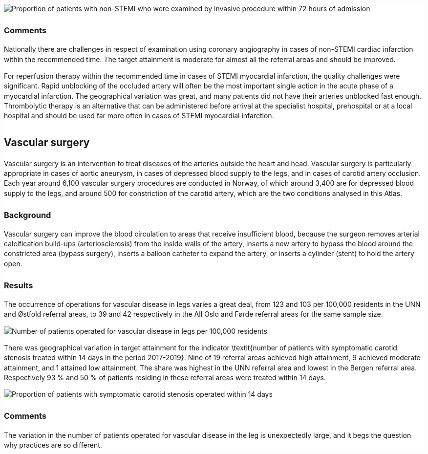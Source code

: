 ![Proportion of patients with non-STEMI who were examined by invasive procedure within 72 hours of admission](/helseatlas/img/en/kvalitet/hjinfarkt_nstemi_72_2maal_ujust_png.png "Proportion of patients with non-STEMI who were examined by invasive procedure within 72 hours of admission.")

### Comments

Nationally there are challenges in respect of examination using coronary angiography in cases of non-STEMI cardiac infarction within the recommended time. The target attainment is moderate for almost all the referral areas and should be improved.

For reperfusion therapy within the recommended time in cases of STEMI myocardial infarction, the quality challenges were significant. Rapid unblocking of the occluded artery will often be the most important single action in the acute phase of a myocardial infarction. The geographical variation was great, and many patients did not have their arteries unblocked fast enough. Thrombolytic therapy is an alternative that can be administered before arrival at the specialist hospital, prehospital or at a local hospital and should be used far more often in cases of STEMI myocardial infarction.

## Vascular surgery

Vascular surgery is an intervention to treat diseases of the arteries outside the heart and head. Vascular surgery is particularly appropriate in cases of aortic aneurysm, in cases of depressed blood supply to the legs, and in cases of carotid artery occlusion. Each year around 6,100 vascular surgery procedures are conducted in Norway, of which around 3,400 are for depressed blood supply to the legs, and around 500 for constriction of the carotid artery, which are the two conditions analysed in this Atlas.

### Background

Vascular surgery can improve the blood circulation to areas that receive insufficient blood, because the surgeon removes arterial calcification build-ups (arteriosclerosis) from the inside walls of the artery, inserts a new artery to bypass the blood around the constricted area (bypass surgery), inserts a balloon catheter to expand the artery, or inserts a cylinder (stent) to hold the artery open.

### Results

The occurrence of operations for vascular disease in legs varies a great deal, from 123 and 103 per 100,000 residents in the UNN and Østfold referral areas, to 39 and 42 respectively in the All Oslo and Førde referral areas for the same sample size.

![Number of patients operated for vascular disease in legs per 100,000 residents](/helseatlas/img/en/kvalitet/norkar_unike_pas_u_just.png "Number of patients operated for vascular disease in legs per 100,000 residents, non-adjusted, referral areas. Columns show average rates, annual rate is shown by symbol. Figures on right show number of patients and population. Average per year 2017-2019.")

There was geographical variation in target attainment for the indicator \textit{number of patients with symptomatic carotid stenosis treated within 14 days in the period 2017-2019}. Nine of 19 referral areas achieved high attainment, 9 achieved moderate attainment, and 1 attained low attainment. The share was highest in the UNN referral area and lowest in the Bergen referral area. Respectively 93 % and 50 % of patients residing in these referral areas were treated within 14 days.

![Proportion of patients with symptomatic carotid stenosis operated within 14 days](/helseatlas/img/en/kvalitet/norkar_beh_14_ujust_2maal_eng.png "Proportion of patients with symptomatic carotid stenosis operated within 14 days. Number operated within 14 days (N) and number operated (actual relevant cases) for 3-year period 2017-2019. *Share is calculated using N<10. ¤ Data missing for 1 year at least.")

### Comments

The variation in the number of patients operated for vascular disease in the leg is unexpectedly large, and it begs the question why practices are so different.
